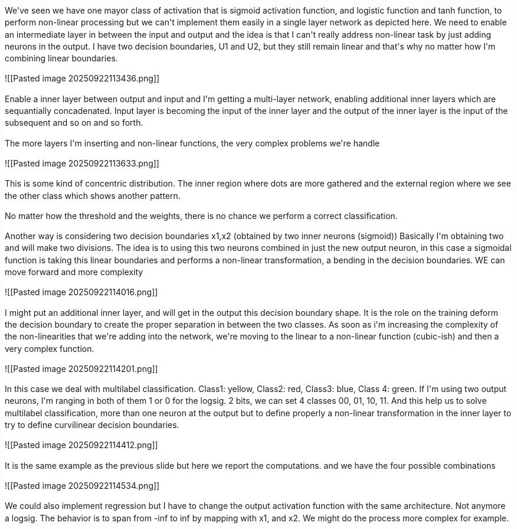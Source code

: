 We've seen we have one mayor class of activation that is sigmoid activation function, and logistic function and tanh function, to perform non-linear processing but we can't implement them easily in a single layer network as depicted here. We need to enable an intermediate layer in between the input and output and the idea is that I can't really address non-linear task by just adding neurons in the output. I have two decision boundaries, U1 and U2, but they still remain linear and that's why no matter how I'm combining linear boundaries. 

![[Pasted image 20250922113436.png]]

Enable a inner layer between output and input and I'm getting a multi-layer network, enabling additional inner layers which are sequantially concadenated. Input layer is becoming the input of the inner layer and the output of the inner layer is the input of the subsequent and so on and so forth. 

The more layers I'm inserting and non-linear functions, the very complex problems we're handle 


![[Pasted image 20250922113633.png]]

This is some kind of concentric distribution. The inner region where dots are more gathered and the external region where we see the other class which shows another pattern.

No matter how the threshold and the weights, there is no chance we perform a correct classification.

Another way is considering two decision boundaries x1,x2 (obtained by two inner neurons (sigmoid)) Basically I'm obtaining two and will make two divisions. The idea is to using this two neurons combined in just the new output neuron, in this case a sigmoidal function is taking this linear boundaries and performs a non-linear transformation, a bending in the decision boundaries. WE can move forward and more complexity

![[Pasted image 20250922114016.png]]

I might put an additional inner layer, and will get in the output this decision boundary shape. It is the role on the training deform the decision boundary to create the proper separation in between the two classes. As soon as i'm increasing the complexity of the non-linearities that we're adding into the network, we're moving to the linear to a non-linear function (cubic-ish) and then a very complex function. 

![[Pasted image 20250922114201.png]]

In this case we deal with multilabel classification. Class1: yellow, Class2: red, Class3: blue, Class 4: green. If I'm using two output neurons, I'm ranging in both of them 1 or 0 for the logsig. 2 bits, we can set 4 classes 00, 01, 10, 11. And this help us to solve multilabel classification, more than one neuron at the output but to define properly a non-linear transformation in the inner layer to try to define curvilinear decision boundaries.

![[Pasted image 20250922114412.png]]

It is the same example as the previous slide but here we report the computations. and we have the four possible combinations

![[Pasted image 20250922114534.png]]

We could also implement regression but I have to change the output activation function with the same architecture. Not anymore a logsig. The behavior is to span from -inf to inf by mapping with x1, and x2. We might do the process more complex for example. 

